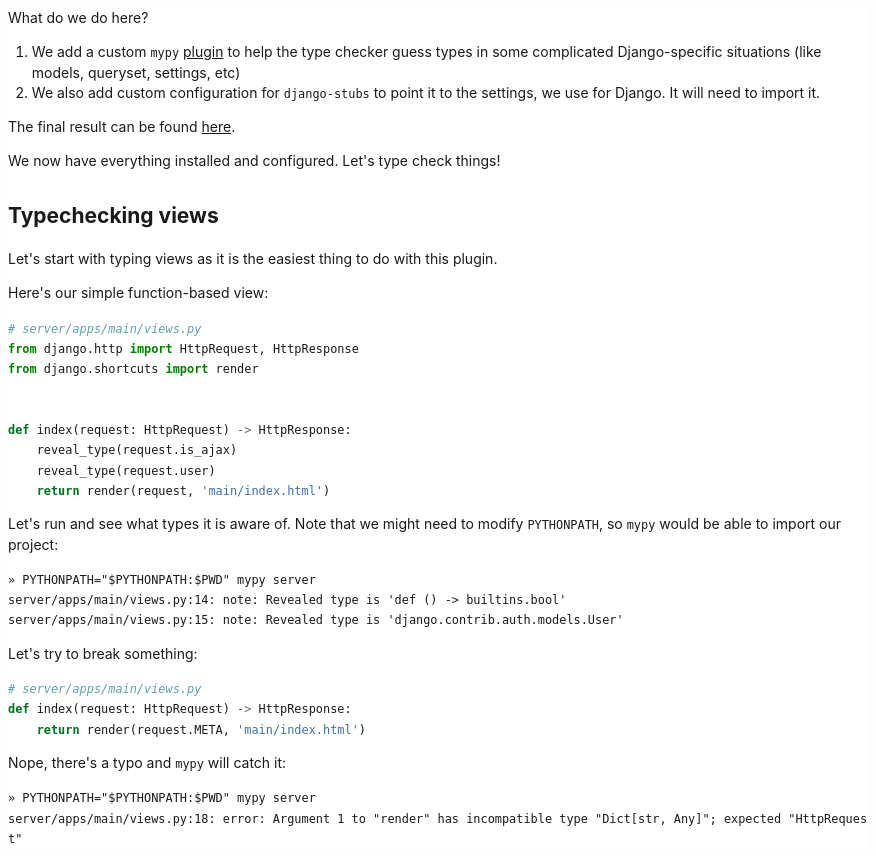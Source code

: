 What do we do here?
1. We add a custom `mypy` [plugin](https://mypy.readthedocs.io/en/latest/extending_mypy.html)
   to help the type checker guess types
   in some complicated Django-specific situations
   (like models, queryset, settings, etc)
2. We also add custom configuration for `django-stubs` to point it
   to the settings, we use for Django. It will need to import it.

The final result can be found [here](https://github.com/sobolevn/django_stubs_example/blob/master/setup.cfg#L78).

We now have everything installed and configured. Let's type check things!


## Typechecking views

Let's start with typing views
as it is the easiest thing to do with this plugin.

Here's our simple function-based view:

```python
# server/apps/main/views.py
from django.http import HttpRequest, HttpResponse
from django.shortcuts import render


def index(request: HttpRequest) -> HttpResponse:
    reveal_type(request.is_ajax)
    reveal_type(request.user)
    return render(request, 'main/index.html')
```

Let's run and see what types it is aware of.
Note that we might need to modify `PYTHONPATH`,
so `mypy` would be able to import our project:

```
» PYTHONPATH="$PYTHONPATH:$PWD" mypy server
server/apps/main/views.py:14: note: Revealed type is 'def () -> builtins.bool'
server/apps/main/views.py:15: note: Revealed type is 'django.contrib.auth.models.User'
```

Let's try to break something:

```python
# server/apps/main/views.py
def index(request: HttpRequest) -> HttpResponse:
    return render(request.META, 'main/index.html')
```

Nope, there's a typo and `mypy` will catch it:

```
» PYTHONPATH="$PYTHONPATH:$PWD" mypy server
server/apps/main/views.py:18: error: Argument 1 to "render" has incompatible type "Dict[str, Any]"; expected "HttpRequest"
```
